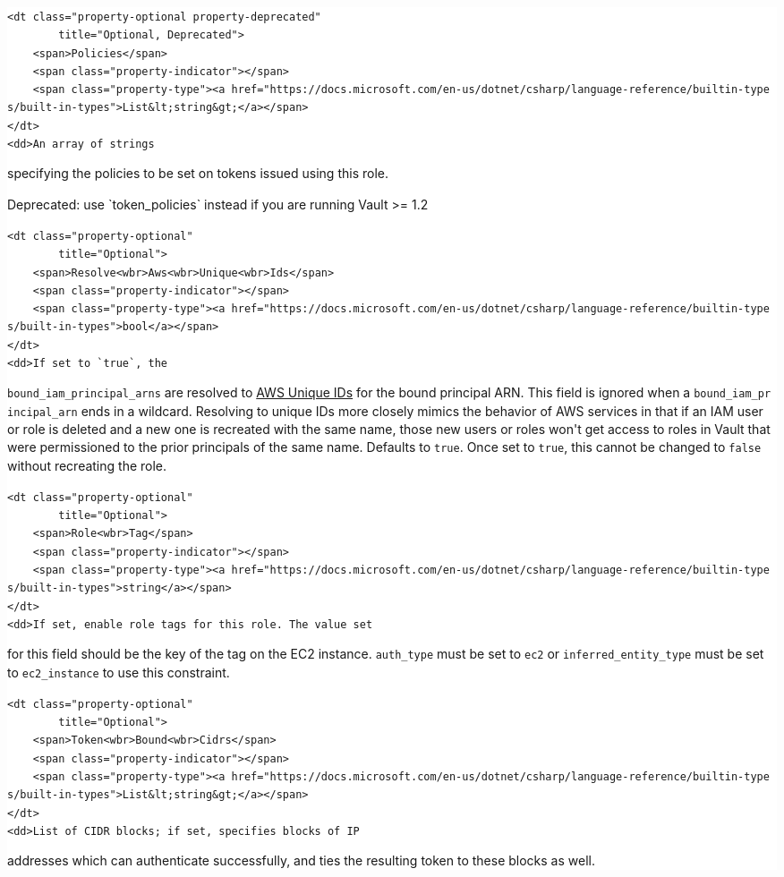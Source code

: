     <dt class="property-optional property-deprecated"
            title="Optional, Deprecated">
        <span>Policies</span>
        <span class="property-indicator"></span>
        <span class="property-type"><a href="https://docs.microsoft.com/en-us/dotnet/csharp/language-reference/builtin-types/built-in-types">List&lt;string&gt;</a></span>
    </dt>
    <dd>An array of strings
specifying the policies to be set on tokens issued using this role.
<p class="property-message">Deprecated: use `token_policies` instead if you are running Vault &gt;= 1.2</p></dd>

    <dt class="property-optional"
            title="Optional">
        <span>Resolve<wbr>Aws<wbr>Unique<wbr>Ids</span>
        <span class="property-indicator"></span>
        <span class="property-type"><a href="https://docs.microsoft.com/en-us/dotnet/csharp/language-reference/builtin-types/built-in-types">bool</a></span>
    </dt>
    <dd>If set to `true`, the
`bound_iam_principal_arns` are resolved to [AWS Unique
IDs](http://docs.aws.amazon.com/IAM/latest/UserGuide/reference_identifiers.html#identifiers-unique-ids)
for the bound principal ARN. This field is ignored when a
`bound_iam_principal_arn` ends in a wildcard. Resolving to unique IDs more
closely mimics the behavior of AWS services in that if an IAM user or role is
deleted and a new one is recreated with the same name, those new users or
roles won't get access to roles in Vault that were permissioned to the prior
principals of the same name. Defaults to `true`.
Once set to `true`, this cannot be changed to `false` without recreating the role.
</dd>

    <dt class="property-optional"
            title="Optional">
        <span>Role<wbr>Tag</span>
        <span class="property-indicator"></span>
        <span class="property-type"><a href="https://docs.microsoft.com/en-us/dotnet/csharp/language-reference/builtin-types/built-in-types">string</a></span>
    </dt>
    <dd>If set, enable role tags for this role. The value set
for this field should be the key of the tag on the EC2 instance. `auth_type`
must be set to `ec2` or `inferred_entity_type` must be set to `ec2_instance`
to use this constraint.
</dd>

    <dt class="property-optional"
            title="Optional">
        <span>Token<wbr>Bound<wbr>Cidrs</span>
        <span class="property-indicator"></span>
        <span class="property-type"><a href="https://docs.microsoft.com/en-us/dotnet/csharp/language-reference/builtin-types/built-in-types">List&lt;string&gt;</a></span>
    </dt>
    <dd>List of CIDR blocks; if set, specifies blocks of IP
addresses which can authenticate successfully, and ties the resulting token to these blocks
as well.
</dd>
